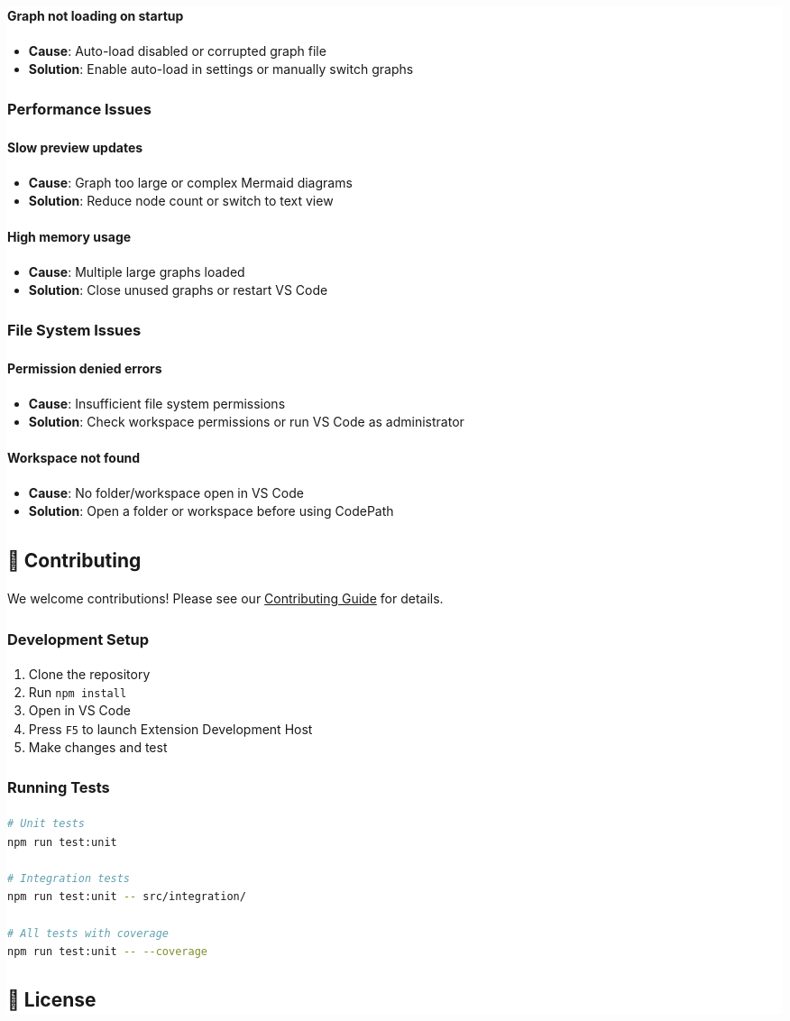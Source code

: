#### Graph not loading on startup
- **Cause**: Auto-load disabled or corrupted graph file
- **Solution**: Enable auto-load in settings or manually switch graphs

### Performance Issues

#### Slow preview updates
- **Cause**: Graph too large or complex Mermaid diagrams
- **Solution**: Reduce node count or switch to text view

#### High memory usage
- **Cause**: Multiple large graphs loaded
- **Solution**: Close unused graphs or restart VS Code

### File System Issues

#### Permission denied errors
- **Cause**: Insufficient file system permissions
- **Solution**: Check workspace permissions or run VS Code as administrator

#### Workspace not found
- **Cause**: No folder/workspace open in VS Code
- **Solution**: Open a folder or workspace before using CodePath

## 🤝 Contributing

We welcome contributions! Please see our [Contributing Guide](CONTRIBUTING-EN.md) for details.

### Development Setup

1. Clone the repository
2. Run `npm install`
3. Open in VS Code
4. Press `F5` to launch Extension Development Host
5. Make changes and test

### Running Tests

```bash
# Unit tests
npm run test:unit

# Integration tests
npm run test:unit -- src/integration/

# All tests with coverage
npm run test:unit -- --coverage
```

## 📄 License
